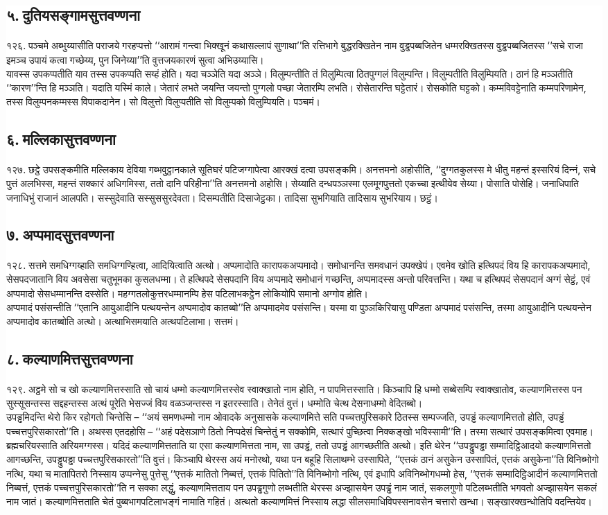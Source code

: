 
## ५. दुतियसङ्गामसुत्तवण्णना

१२६. पञ्‍चमे अब्भुय्यासीति पराजये गरहप्पत्तो ‘‘आरामं गन्त्वा भिक्खूनं कथासल्‍लापं सुणाथा’’ति रत्तिभागे बुद्धरक्खितेन नाम वुड्ढपब्बजितेन धम्मरक्खितस्स वुड्ढपब्बजितस्स ‘‘सचे राजा इमञ्‍च उपायं कत्वा गच्छेय्य, पुन जिनेय्या’’ति वुत्तजयकारणं सुत्वा अभिउय्यासि।  
यावस्स उपकप्पतीति याव तस्स उपकप्पति सय्हं होति। यदा चञ्‍ञेति यदा अञ्‍ञे। विलुम्पन्तीति तं विलुम्पित्वा ठितपुग्गलं विलुम्पन्ति। विलुम्पतीति विलुम्पियति। ठानं हि मञ्‍ञतीति ‘‘कारण’’न्ति हि मञ्‍ञति। यदाति यस्मिं काले। जेतारं लभते जयन्ति जयन्तो पुग्गलो पच्छा जेतारम्पि लभति। रोसेतारन्ति घट्टेतारं। रोसकोति घट्टको। कम्मविवट्टेनाति कम्मपरिणामेन, तस्स विलुम्पनकम्मस्स विपाकदानेन। सो विलुत्तो विलुप्पतीति सो विलुम्पको विलुम्पियति। पञ्‍चमं।  


## ६. मल्‍लिकासुत्तवण्णना

१२७. छट्ठे उपसङ्कमीति मल्‍लिकाय देविया गब्भवुट्ठानकाले सूतिघरं पटिजग्गापेत्वा आरक्खं दत्वा उपसङ्कमि। अनत्तमनो अहोसीति, ‘‘दुग्गतकुलस्स मे धीतु महन्तं इस्सरियं दिन्‍नं, सचे पुत्तं अलभिस्स, महन्तं सक्‍कारं अधिगमिस्स, ततो दानि परिहीना’’ति अनत्तमनो अहोसि। सेय्याति दन्धपञ्‍ञस्मा एलमूगपुत्ततो एकच्‍चा इत्थीयेव सेय्या। पोसाति पोसेहि। जनाधिपाति जनाधिभुं राजानं आलपति। सस्सुदेवाति सस्सुससुरदेवता। दिसम्पतीति दिसाजेट्ठका। तादिसा सुभगियाति तादिसाय सुभरियाय। छट्ठं।  


## ७. अप्पमादसुत्तवण्णना

१२८. सत्तमे समधिग्गय्हाति समधिग्गण्हित्वा, आदियित्वाति अत्थो। अप्पमादोति कारापकअप्पमादो। समोधानन्ति समवधानं उपक्खेपं। एवमेव खोति हत्थिपदं विय हि कारापकअप्पमादो, सेसपदजातानि विय अवसेसा चतुभूमका कुसलधम्मा। ते हत्थिपदे सेसपदानि विय अप्पमादे समोधानं गच्छन्ति, अप्पमादस्स अन्तो परिवत्तन्ति। यथा च हत्थिपदं सेसपदानं अग्गं सेट्ठं, एवं अप्पमादो सेसधम्मानन्ति दस्सेति। महग्गतलोकुत्तरधम्मानम्पि हेस पटिलाभकट्ठेन लोकियोपि समानो अग्गोव होति।  
अप्पमादं पसंसन्तीति ‘‘एतानि आयुआदीनि पत्थयन्तेन अप्पमादोव कातब्बो’’ति अप्पमादमेव पसंसन्ति। यस्मा वा पुञ्‍ञकिरियासु पण्डिता अप्पमादं पसंसन्ति, तस्मा आयुआदीनि पत्थयन्तेन अप्पमादोव कातब्बोति अत्थो। अत्थाभिसमयाति अत्थपटिलाभा। सत्तमं।  


## ८. कल्याणमित्तसुत्तवण्णना

१२९. अट्ठमे सो च खो कल्याणमित्तस्साति सो चायं धम्मो कल्याणमित्तस्सेव स्वाक्खातो नाम होति, न पापमित्तस्साति। किञ्‍चापि हि धम्मो सब्बेसम्पि स्वाक्खातोव, कल्याणमित्तस्स पन सुस्सूसन्तस्स सद्दहन्तस्स अत्थं पूरेति भेसज्‍जं विय वळञ्‍जन्तस्स न इतरस्साति। तेनेतं वुत्तं। धम्मोति चेत्थ देसनाधम्मो वेदितब्बो।  
उपड्ढमिदन्ति थेरो किर रहोगतो चिन्तेसि – ‘‘अयं समणधम्मो नाम ओवादके अनुसासके कल्याणमित्ते सति पच्‍चत्तपुरिसकारे ठितस्स सम्पज्‍जति, उपड्ढं कल्याणमित्ततो होति, उपड्ढं पच्‍चत्तपुरिसकारतो’’ति। अथस्स एतदहोसि – ‘‘अहं पदेसञाणे ठितो निप्पदेसं चिन्तेतुं न सक्‍कोमि, सत्थारं पुच्छित्वा निक्‍कङ्खो भविस्सामी’’ति। तस्मा सत्थारं उपसङ्कमित्वा एवमाह। ब्रह्मचरियस्साति अरियमग्गस्स। यदिदं कल्याणमित्तताति या एसा कल्याणमित्तता नाम, सा उपड्ढं, ततो उपड्ढं आगच्छतीति अत्थो। इति थेरेन ‘‘उपड्ढुपड्ढा सम्मादिट्ठिआदयो कल्याणमित्ततो आगच्छन्ति, उपड्ढुपड्ढा पच्‍चत्तपुरिसकारतो’’ति वुत्तं। किञ्‍चापि थेरस्स अयं मनोरथो, यथा पन बहूहि सिलाथम्भे उस्सापिते, ‘‘एत्तकं ठानं असुकेन उस्सापितं, एत्तकं असुकेना’’ति विनिब्भोगो नत्थि, यथा च मातापितरो निस्साय उप्पन्‍नेसु पुत्तेसु ‘‘एत्तकं मातितो निब्बत्तं, एत्तकं पितितो’’ति विनिब्भोगो नत्थि, एवं इधापि अविनिब्भोगधम्मो हेस, ‘‘एत्तकं सम्मादिट्ठिआदीनं कल्याणमित्ततो निब्बत्तं, एत्तकं पच्‍चत्तपुरिसकारतो’’ति न सक्‍का लद्धुं, कल्याणमित्तताय पन उपड्ढगुणो लब्भतीति थेरस्स अज्झासयेन उपड्ढं नाम जातं, सकलगुणो पटिलब्भतीति भगवतो अज्झासयेन सकलं नाम जातं। कल्याणमित्तताति चेतं पुब्बभागपटिलाभङ्गं नामाति गहितं। अत्थतो कल्याणमित्तं निस्साय लद्धा सीलसमाधिविपस्सनावसेन चत्तारो खन्धा। सङ्खारक्खन्धोतिपि वदन्तियेव।  
